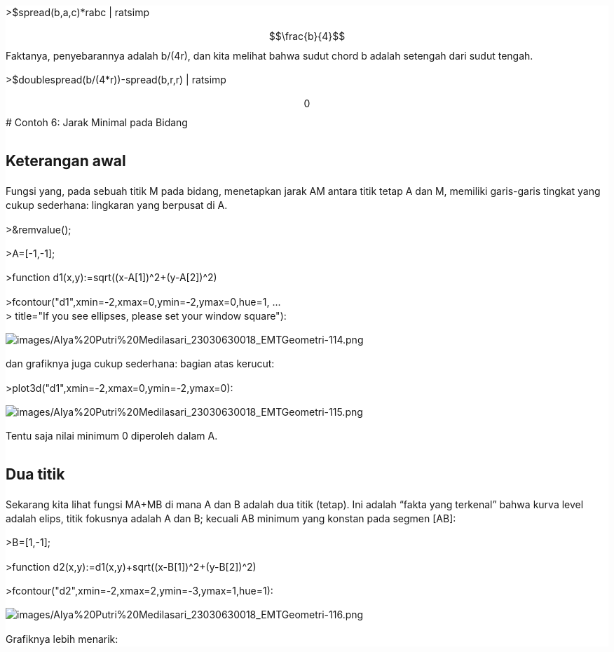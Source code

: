 
\>$spread(b,a,c)\*rabc | ratsimp


$$\frac{b}{4}$$Faktanya, penyebarannya adalah b/(4r), dan kita melihat bahwa sudut
chord b adalah setengah dari sudut tengah.


\>$doublespread(b/(4\*r))-spread(b,r,r) | ratsimp


$$0$$# Contoh 6: Jarak Minimal pada Bidang

## Keterangan awal

Fungsi yang, pada sebuah titik M pada bidang, menetapkan jarak AM
antara titik tetap A dan M, memiliki garis-garis tingkat yang cukup
sederhana: lingkaran yang berpusat di A.


\>&remvalue();

\>A=[-1,-1];

\>function d1(x,y):=sqrt((x-A[1])^2+(y-A[2])^2)

\>fcontour("d1",xmin=-2,xmax=0,ymin=-2,ymax=0,hue=1, ...  
\>   title="If you see ellipses, please set your window square"):


![images/Alya%20Putri%20Medilasari_23030630018_EMTGeometri-114.png](images/Alya%20Putri%20Medilasari_23030630018_EMTGeometri-114.png)

dan grafiknya juga cukup sederhana: bagian atas kerucut:


\>plot3d("d1",xmin=-2,xmax=0,ymin=-2,ymax=0):


![images/Alya%20Putri%20Medilasari_23030630018_EMTGeometri-115.png](images/Alya%20Putri%20Medilasari_23030630018_EMTGeometri-115.png)

Tentu saja nilai minimum 0 diperoleh dalam A.


## Dua titik

Sekarang kita lihat fungsi MA+MB di mana A dan B adalah dua titik
(tetap). Ini adalah “fakta yang terkenal” bahwa kurva level adalah
elips, titik fokusnya adalah A dan B; kecuali AB minimum yang konstan
pada segmen [AB]:


\>B=[1,-1];

\>function d2(x,y):=d1(x,y)+sqrt((x-B[1])^2+(y-B[2])^2)

\>fcontour("d2",xmin=-2,xmax=2,ymin=-3,ymax=1,hue=1):


![images/Alya%20Putri%20Medilasari_23030630018_EMTGeometri-116.png](images/Alya%20Putri%20Medilasari_23030630018_EMTGeometri-116.png)

Grafiknya lebih menarik:
